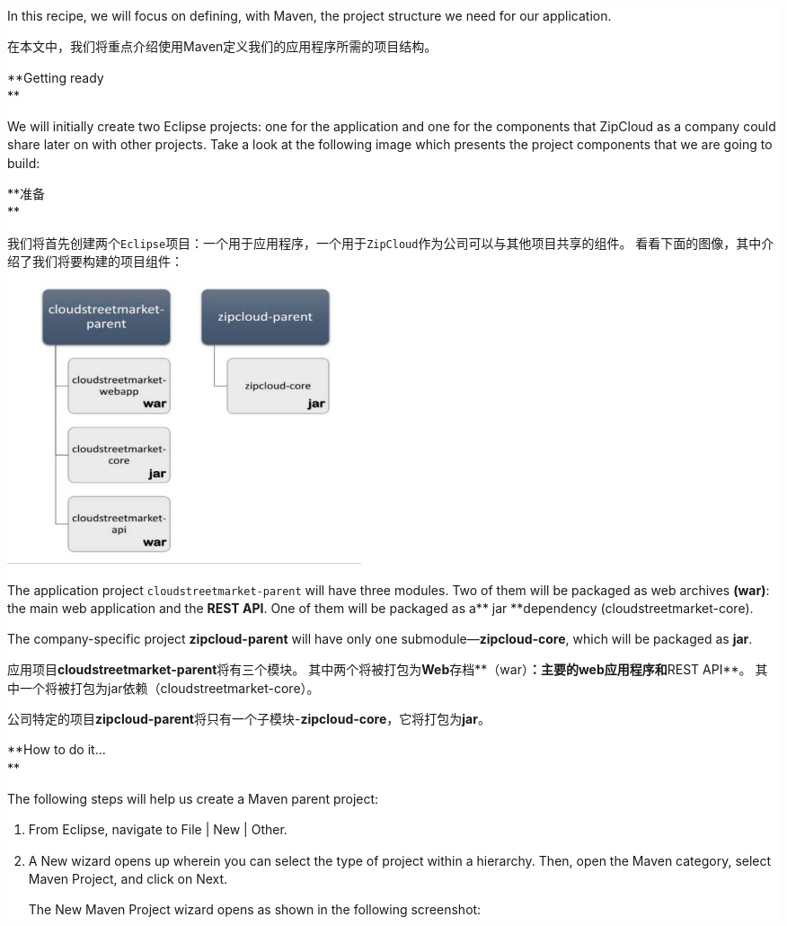 In this recipe, we will focus on defining, with Maven, the project structure we need for our application.

在本文中，我们将重点介绍使用Maven定义我们的应用程序所需的项目结构。

**Getting ready  
**

We will initially create two Eclipse projects: one for the application and one for the components that ZipCloud as a company could share later on with other projects. Take a look at the following image which presents the project components that we are going to build:

**准备  
**

我们将首先创建两个`Eclipse`项目：一个用于应用程序，一个用于`ZipCloud`作为公司可以与其他项目共享的组件。 看看下面的图像，其中介绍了我们将要构建的项目组件：

![](/assets/4.png)

The application project `cloudstreetmarket-parent` will have three modules. Two of them will be packaged as web archives **\(war\)**: the main web application and the **REST API**. One of them will be packaged as a** jar **dependency \(cloudstreetmarket-core\).

The company-specific project **zipcloud-parent** will have only one submodule—**zipcloud-core**, which will be packaged as **jar**.

应用项目**cloudstreetmarket-parent**将有三个模块。 其中两个将被打包为**Web**存档**（war）**：主要的web应用程序和**REST API**。 其中一个将被打包为jar依赖（cloudstreetmarket-core）。

公司特定的项目**zipcloud-parent**将只有一个子模块-**zipcloud-core**，它将打包为**jar**。

**How to do it...  
**

The following steps will help us create a Maven parent project:

1. From Eclipse, navigate to File \| New \| Other.
2. A New wizard opens up wherein you can select the type of project within a hierarchy. Then, open the Maven category, select Maven Project, and click on Next.

   The New Maven Project wizard opens as shown in the following screenshot:
